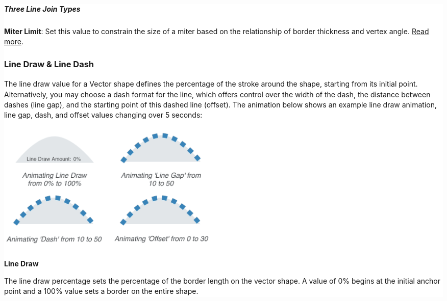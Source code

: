 ##### Three Line Join Types

**Miter Limit**: Set this value to constrain the size of a miter based on the relationship of border thickness and vertex angle. [Read more](https://developer.mozilla.org/en-US/docs/Web/SVG/Attribute/stroke-miterlimit).

### Line Draw & Line Dash 

The line draw value for a Vector shape defines the percentage of the stroke around the shape, starting from its initial point. Alternatively, you may choose a dash format for the line, which offers control over the width of the dash, the distance between dashes (line gap), and the starting point of this dashed line (offset). The animation below shows an example line draw animation, line gap, dash, and offset values changing over 5 seconds: 

<img class="center" src="https://raw.githubusercontent.com/themorgantown/hypedocstest/refs/heads/main/images/vectors-linedrawdash@2x.gif" width="428" height="238" alt="Line Draw and Dash"/>

**Line Draw**

The line draw percentage sets the percentage of the border length on the vector shape. A value of 0% begins at the initial anchor point and a 100% value sets a border on the entire shape. 

